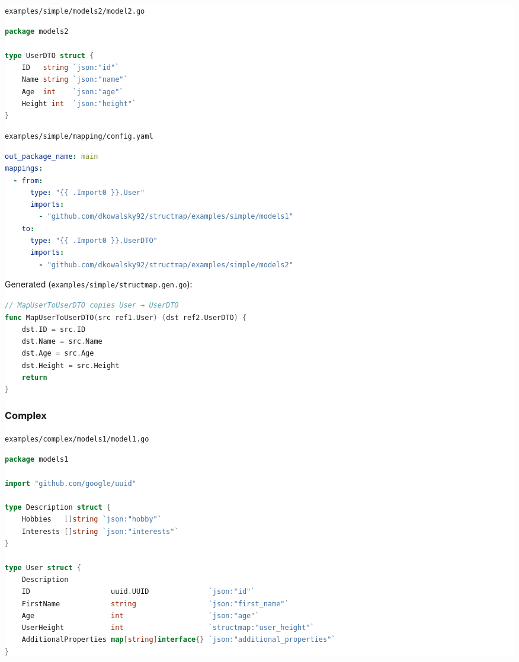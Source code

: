 `examples/simple/models2/model2.go`
```go
package models2

type UserDTO struct {
	ID   string `json:"id"`
	Name string `json:"name"`
	Age  int    `json:"age"`
	Height int  `json:"height"`
}
```

`examples/simple/mapping/config.yaml`
```yaml
out_package_name: main
mappings:
  - from:
      type: "{{ .Import0 }}.User"
      imports:
        - "github.com/dkowalsky92/structmap/examples/simple/models1"
    to:
      type: "{{ .Import0 }}.UserDTO"
      imports:
        - "github.com/dkowalsky92/structmap/examples/simple/models2"
```

Generated (`examples/simple/structmap.gen.go`):
```go
// MapUserToUserDTO copies User → UserDTO
func MapUserToUserDTO(src ref1.User) (dst ref2.UserDTO) {
	dst.ID = src.ID
	dst.Name = src.Name
	dst.Age = src.Age
	dst.Height = src.Height
	return
}
```

### Complex

`examples/complex/models1/model1.go`
```go
package models1

import "github.com/google/uuid"

type Description struct {
	Hobbies   []string `json:"hobby"`
	Interests []string `json:"interests"`
}

type User struct {
	Description
	ID                   uuid.UUID              `json:"id"`
	FirstName            string                 `json:"first_name"`
	Age                  int                    `json:"age"`
	UserHeight           int                    `structmap:"user_height"`
	AdditionalProperties map[string]interface{} `json:"additional_properties"`
}
```
